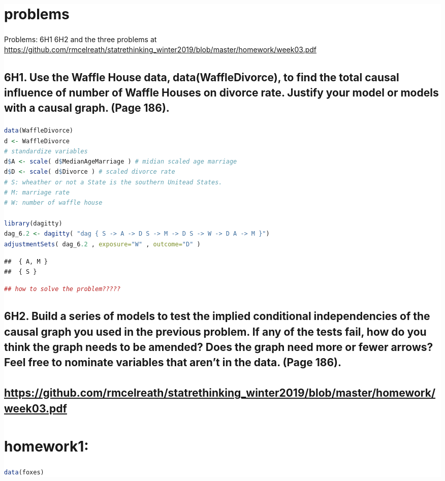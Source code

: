 # problems
Problems: 6H1 6H2 and the three problems at https://github.com/rmcelreath/statrethinking_winter2019/blob/master/homework/week03.pdf
## 6H1. Use the Waffle House data, data(WaffleDivorce), to find the total causal influence of number of Waffle Houses on divorce rate. Justify your model or models with a causal graph. (Page 186). 

```r
data(WaffleDivorce)
d <- WaffleDivorce 
# standardize variables
d$A <- scale( d$MedianAgeMarriage ) # midian scaled age marriage
d$D <- scale( d$Divorce ) # scaled divorce rate
# S: wheather or not a State is the southern Unitead States.
# M: marriage rate
# W: number of waffle house 

library(dagitty) 
dag_6.2 <- dagitty( "dag { S -> A -> D S -> M -> D S -> W -> D A -> M }")
adjustmentSets( dag_6.2 , exposure="W" , outcome="D" )
```

```
##  { A, M }
##  { S }
```

```r
## how to solve the problem?????
```
## 6H2. Build a series of models to test the implied conditional independencies of the causal graph you used in the previous problem. If any of the tests fail, how do you think the graph needs to be amended? Does the graph need more or fewer arrows? Feel free to nominate variables that aren’t in the data. (Page 186). 


## https://github.com/rmcelreath/statrethinking_winter2019/blob/master/homework/week03.pdf
# homework1:

```r
data(foxes)
```

## 

